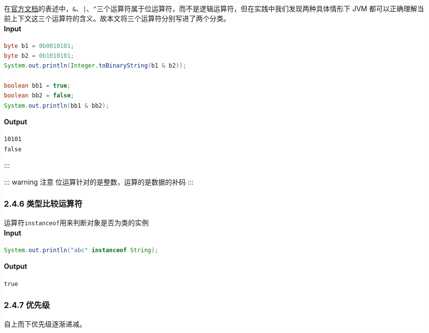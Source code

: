 在[官方文档](https://docs.oracle.com/javase/tutorial/java/nutsandbolts/opsummary.html)的表述中，`&`、`|`、`^`三个运算符属于位运算符，而不是逻辑运算符，但在实践中我们发现两种具体情形下 JVM 都可以正确理解当前上下文这三个运算符的含义。故本文将三个运算符分别写进了两个分类。  
**Input**
``` java
byte b1 = 0b0010101;
byte b2 = 0b1010101;
System.out.println(Integer.toBinaryString(b1 & b2));

boolean bb1 = true;
boolean bb2 = false;
System.out.println(bb1 & bb2);
```
**Output**
```
10101
false
```
:::

::: warning 注意
位运算针对的是整数，运算的是数据的补码
:::

### 2.4.6 类型比较运算符
运算符`instanceof`用来判断对象是否为类的实例  
**Input**
``` java
System.out.println("abc" instanceof String);
```  
**Output**
```
true
```

### 2.4.7 优先级
自上而下优先级逐渐递减。
